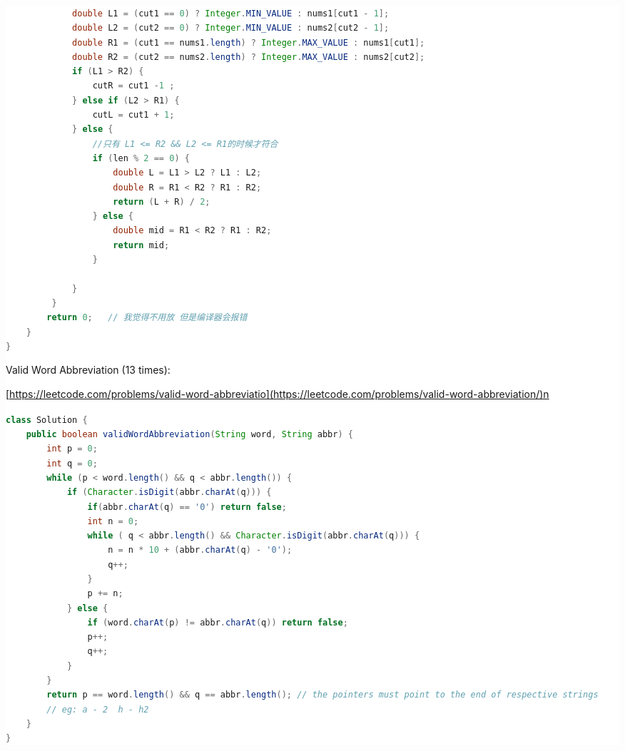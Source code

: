 ```java
             double L1 = (cut1 == 0) ? Integer.MIN_VALUE : nums1[cut1 - 1];
             double L2 = (cut2 == 0) ? Integer.MIN_VALUE : nums2[cut2 - 1];
             double R1 = (cut1 == nums1.length) ? Integer.MAX_VALUE : nums1[cut1];
             double R2 = (cut2 == nums2.length) ? Integer.MAX_VALUE : nums2[cut2];
             if (L1 > R2) {
                 cutR = cut1 -1 ;
             } else if (L2 > R1) {
                 cutL = cut1 + 1;
             } else {
                 //只有 L1 <= R2 && L2 <= R1的时候才符合
                 if (len % 2 == 0) {
                     double L = L1 > L2 ? L1 : L2;
                     double R = R1 < R2 ? R1 : R2;
                     return (L + R) / 2;
                 } else {
                     double mid = R1 < R2 ? R1 : R2;
                     return mid;
                 }

             }
         }
        return 0;   // 我觉得不用放 但是编译器会报错
    }
}
```

Valid Word Abbreviation (13 times):

[https://leetcode.com/problems/valid-word-abbreviatio](https://leetcode.com/problems/valid-word-abbreviation/)n

```java
class Solution {
    public boolean validWordAbbreviation(String word, String abbr) {
        int p = 0;
        int q = 0;
        while (p < word.length() && q < abbr.length()) {
            if (Character.isDigit(abbr.charAt(q))) {
                if(abbr.charAt(q) == '0') return false;
                int n = 0;
                while ( q < abbr.length() && Character.isDigit(abbr.charAt(q))) {
                    n = n * 10 + (abbr.charAt(q) - '0');
                    q++;
                }
                p += n;
            } else {
                if (word.charAt(p) != abbr.charAt(q)) return false;
                p++;
                q++;
            }
        }
        return p == word.length() && q == abbr.length(); // the pointers must point to the end of respective strings
        // eg: a - 2  h - h2
    }
}
```

